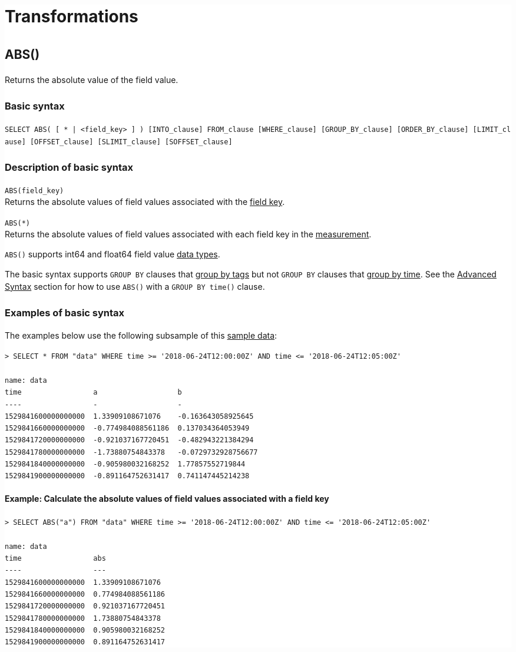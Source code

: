 # Transformations

## ABS()
Returns the absolute value of the field value.

### Basic syntax
```
SELECT ABS( [ * | <field_key> ] ) [INTO_clause] FROM_clause [WHERE_clause] [GROUP_BY_clause] [ORDER_BY_clause] [LIMIT_clause] [OFFSET_clause] [SLIMIT_clause] [SOFFSET_clause]
```
### Description of basic syntax

`ABS(field_key)`  
Returns the absolute values of field values associated with the [field key](/influxdb/v1.6/concepts/glossary/#field-key).



`ABS(*)`  
Returns the absolute values of field values associated with each field key in the [measurement](/influxdb/v1.6/concepts/glossary/#measurement).

`ABS()` supports int64 and float64 field value [data types](/influxdb/v1.6/write_protocols/line_protocol_reference/#data-types).

The basic syntax supports `GROUP BY` clauses that [group by tags](/influxdb/v1.6/query_language/data_exploration/#group-by-tags) but not `GROUP BY` clauses that [group by time](/influxdb/v1.6/query_language/data_exploration/#group-by-time-intervals).
See the [Advanced Syntax](#advanced-syntax-of-abs) section for how to use `ABS()` with a `GROUP BY time()` clause.

### Examples of basic syntax

The examples below use the following subsample of this [sample data](https://gist.github.com/sanderson/8f8aec94a60b2c31a61f44a37737bfea):

```
> SELECT * FROM "data" WHERE time >= '2018-06-24T12:00:00Z' AND time <= '2018-06-24T12:05:00Z'

name: data
time                 a                   b
----                 -                   -
1529841600000000000  1.33909108671076    -0.163643058925645
1529841660000000000  -0.774984088561186  0.137034364053949
1529841720000000000  -0.921037167720451  -0.482943221384294
1529841780000000000  -1.73880754843378   -0.0729732928756677
1529841840000000000  -0.905980032168252  1.77857552719844
1529841900000000000  -0.891164752631417  0.741147445214238
```

#### Example: Calculate the absolute values of field values associated with a field key
```
> SELECT ABS("a") FROM "data" WHERE time >= '2018-06-24T12:00:00Z' AND time <= '2018-06-24T12:05:00Z'

name: data
time                 abs
----                 ---
1529841600000000000  1.33909108671076
1529841660000000000  0.774984088561186
1529841720000000000  0.921037167720451
1529841780000000000  1.73880754843378
1529841840000000000  0.905980032168252
1529841900000000000  0.891164752631417
```
